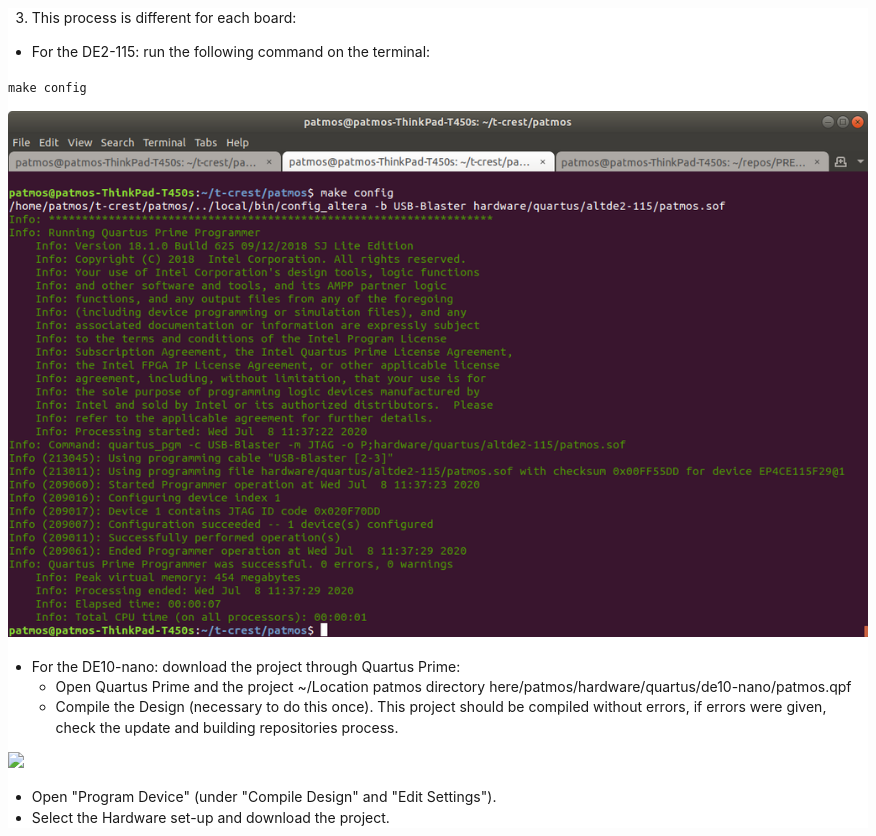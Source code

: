 
3. This process is different for each board:

* For the DE2-115: run the following command on the terminal:
```
make config
```

![](info/patmos_de2115.png)

* For the DE10-nano: download the project through Quartus Prime:
	- Open Quartus Prime and the project ~/Location patmos directory here/patmos/hardware/quartus/de10-nano/patmos.qpf
	- Compile the Design (necessary to do this once). This project should be compiled without errors, if errors were given, check the update and building repositories process.

![](info/quartus_compile.png)

- Open "Program Device" (under "Compile Design" and "Edit Settings").
- Select the Hardware set-up and download the project.
